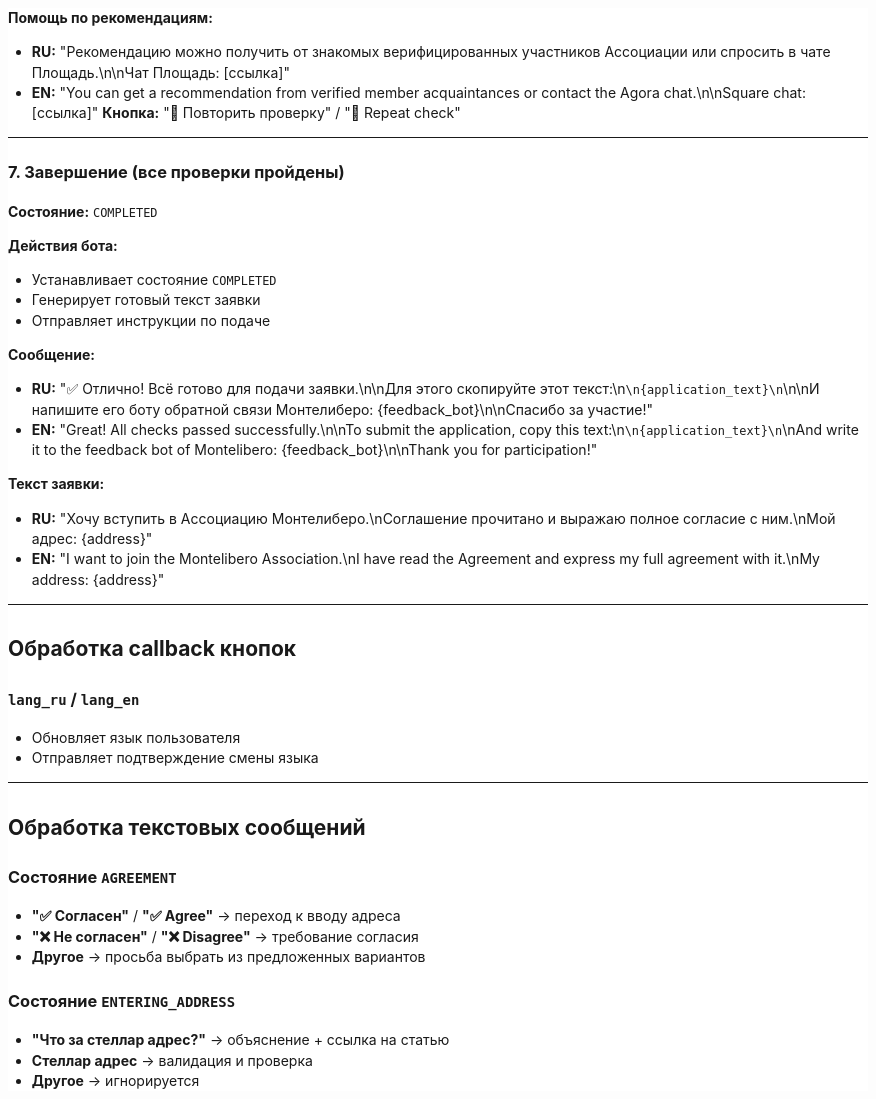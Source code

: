 **Помощь по рекомендациям:**
- **RU:** "Рекомендацию можно получить от знакомых верифицированных участников Ассоциации или спросить в чате Площадь.\n\nЧат Площадь: [ссылка]"
- **EN:** "You can get a recommendation from verified member acquaintances or contact the Agora chat.\n\nSquare chat: [ссылка]"
**Кнопка:** "🔄 Повторить проверку" / "🔄 Repeat check"

---

### 7. Завершение (все проверки пройдены)

**Состояние:** `COMPLETED`

**Действия бота:**
- Устанавливает состояние `COMPLETED`
- Генерирует готовый текст заявки
- Отправляет инструкции по подаче

**Сообщение:**
- **RU:** "✅ Отлично! Всё готово для подачи заявки.\n\nДля этого скопируйте этот текст:\n```\n{application_text}\n```\n\nИ напишите его боту обратной связи Монтелиберо: {feedback_bot}\n\nСпасибо за участие!"
- **EN:** "Great! All checks passed successfully.\n\nTo submit the application, copy this text:\n```\n{application_text}\n```\nAnd write it to the feedback bot of Montelibero: {feedback_bot}\n\nThank you for participation!"

**Текст заявки:**
- **RU:** "Хочу вступить в Ассоциацию Монтелиберо.\nСоглашение прочитано и выражаю полное согласие с ним.\nМой адрес: {address}"
- **EN:** "I want to join the Montelibero Association.\nI have read the Agreement and express my full agreement with it.\nMy address: {address}"

---

## Обработка callback кнопок

### `lang_ru` / `lang_en`
- Обновляет язык пользователя
- Отправляет подтверждение смены языка

---

## Обработка текстовых сообщений

### Состояние `AGREEMENT`
- **"✅ Согласен"** / **"✅ Agree"** → переход к вводу адреса
- **"❌ Не согласен"** / **"❌ Disagree"** → требование согласия
- **Другое** → просьба выбрать из предложенных вариантов

### Состояние `ENTERING_ADDRESS`
- **"Что за стеллар адрес?"** → объяснение + ссылка на статью
- **Стеллар адрес** → валидация и проверка
- **Другое** → игнорируется
